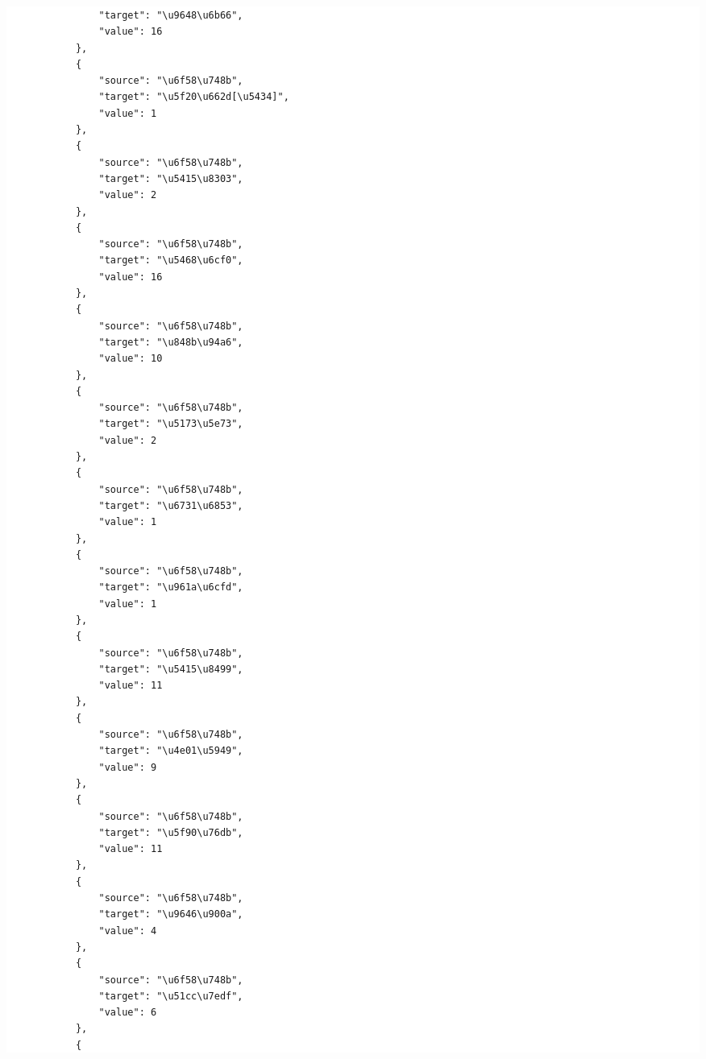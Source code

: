                     "target": "\u9648\u6b66",
                    "value": 16
                },
                {
                    "source": "\u6f58\u748b",
                    "target": "\u5f20\u662d[\u5434]",
                    "value": 1
                },
                {
                    "source": "\u6f58\u748b",
                    "target": "\u5415\u8303",
                    "value": 2
                },
                {
                    "source": "\u6f58\u748b",
                    "target": "\u5468\u6cf0",
                    "value": 16
                },
                {
                    "source": "\u6f58\u748b",
                    "target": "\u848b\u94a6",
                    "value": 10
                },
                {
                    "source": "\u6f58\u748b",
                    "target": "\u5173\u5e73",
                    "value": 2
                },
                {
                    "source": "\u6f58\u748b",
                    "target": "\u6731\u6853",
                    "value": 1
                },
                {
                    "source": "\u6f58\u748b",
                    "target": "\u961a\u6cfd",
                    "value": 1
                },
                {
                    "source": "\u6f58\u748b",
                    "target": "\u5415\u8499",
                    "value": 11
                },
                {
                    "source": "\u6f58\u748b",
                    "target": "\u4e01\u5949",
                    "value": 9
                },
                {
                    "source": "\u6f58\u748b",
                    "target": "\u5f90\u76db",
                    "value": 11
                },
                {
                    "source": "\u6f58\u748b",
                    "target": "\u9646\u900a",
                    "value": 4
                },
                {
                    "source": "\u6f58\u748b",
                    "target": "\u51cc\u7edf",
                    "value": 6
                },
                {